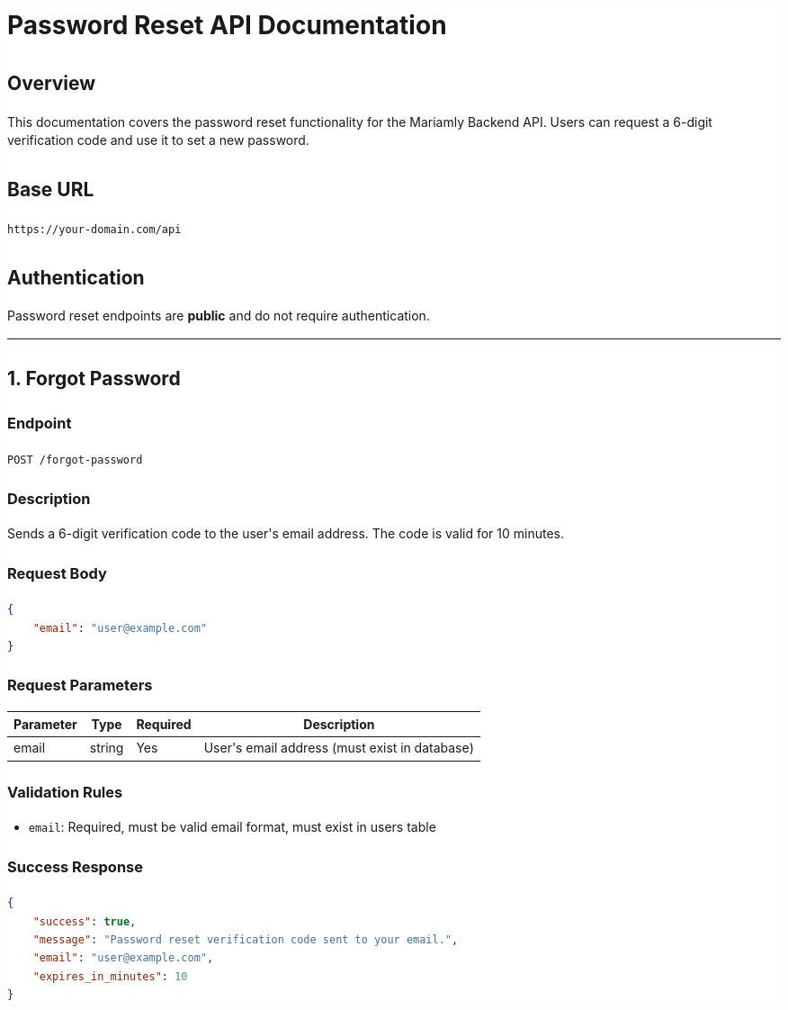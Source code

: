 # Password Reset API Documentation

## Overview
This documentation covers the password reset functionality for the Mariamly Backend API. Users can request a 6-digit verification code and use it to set a new password.

## Base URL
```
https://your-domain.com/api
```

## Authentication
Password reset endpoints are **public** and do not require authentication.

---

## 1. Forgot Password

### Endpoint
```
POST /forgot-password
```

### Description
Sends a 6-digit verification code to the user's email address. The code is valid for 10 minutes.

### Request Body
```json
{
    "email": "user@example.com"
}
```

### Request Parameters
| Parameter | Type | Required | Description |
|-----------|------|----------|-------------|
| email | string | Yes | User's email address (must exist in database) |

### Validation Rules
- `email`: Required, must be valid email format, must exist in users table

### Success Response
```json
{
    "success": true,
    "message": "Password reset verification code sent to your email.",
    "email": "user@example.com",
    "expires_in_minutes": 10
}
```
